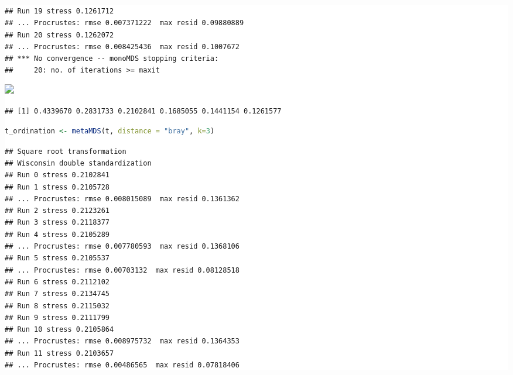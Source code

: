     ## Run 19 stress 0.1261712 
    ## ... Procrustes: rmse 0.007371222  max resid 0.09880889 
    ## Run 20 stress 0.1262072 
    ## ... Procrustes: rmse 0.008425436  max resid 0.1007672 
    ## *** No convergence -- monoMDS stopping criteria:
    ##     20: no. of iterations >= maxit

![](5_5-Community-Trajectory-Analysis_Phd_all_files/figure-gfm/unnamed-chunk-4-3.png)

    ## [1] 0.4339670 0.2831733 0.2102841 0.1685055 0.1441154 0.1261577

``` r
t_ordination <- metaMDS(t, distance = "bray", k=3)
```

    ## Square root transformation
    ## Wisconsin double standardization
    ## Run 0 stress 0.2102841 
    ## Run 1 stress 0.2105728 
    ## ... Procrustes: rmse 0.008015089  max resid 0.1361362 
    ## Run 2 stress 0.2123261 
    ## Run 3 stress 0.2118377 
    ## Run 4 stress 0.2105289 
    ## ... Procrustes: rmse 0.007780593  max resid 0.1368106 
    ## Run 5 stress 0.2105537 
    ## ... Procrustes: rmse 0.00703132  max resid 0.08128518 
    ## Run 6 stress 0.2112102 
    ## Run 7 stress 0.2134745 
    ## Run 8 stress 0.2115032 
    ## Run 9 stress 0.2111799 
    ## Run 10 stress 0.2105864 
    ## ... Procrustes: rmse 0.008975732  max resid 0.1364353 
    ## Run 11 stress 0.2103657 
    ## ... Procrustes: rmse 0.00486565  max resid 0.07818406 